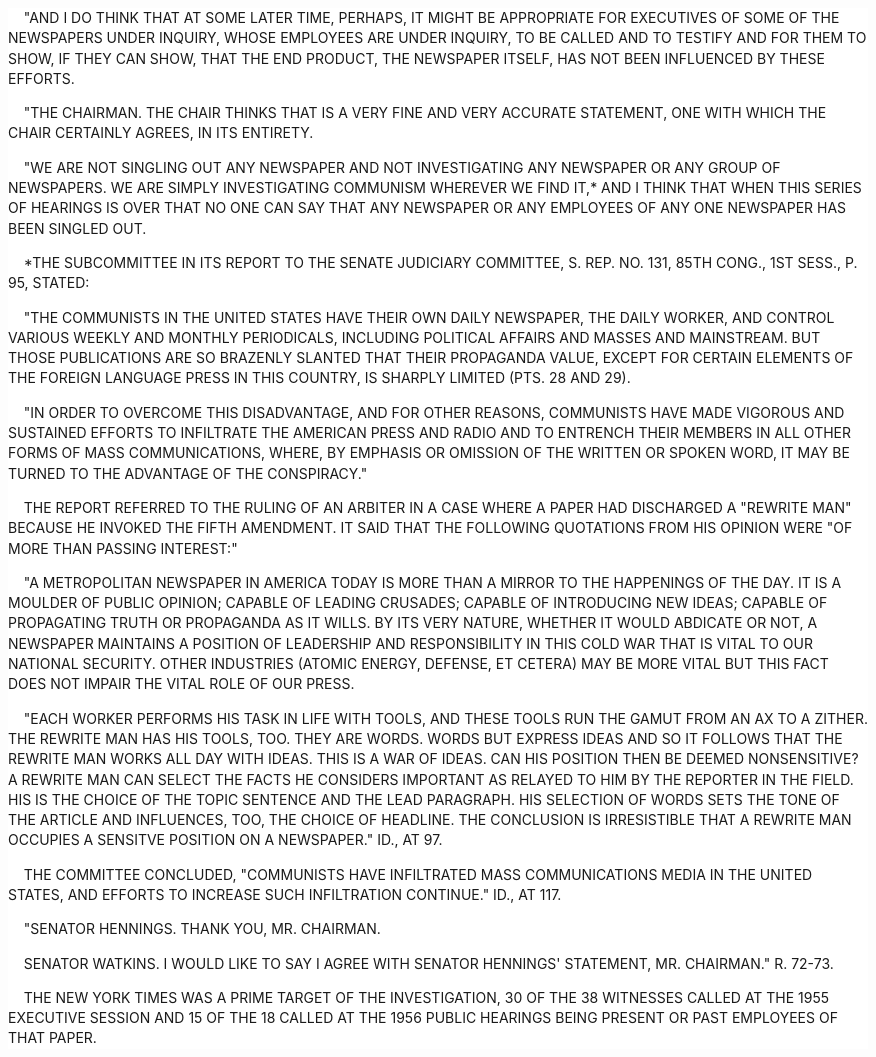     "AND I DO THINK THAT AT SOME LATER TIME, PERHAPS, IT MIGHT BE APPROPRIATE FOR EXECUTIVES OF SOME OF THE NEWSPAPERS UNDER INQUIRY, WHOSE EMPLOYEES ARE UNDER INQUIRY, TO BE CALLED AND TO TESTIFY AND FOR THEM TO SHOW, IF THEY CAN SHOW, THAT THE END PRODUCT, THE NEWSPAPER ITSELF, HAS NOT BEEN INFLUENCED BY THESE EFFORTS.

    "THE CHAIRMAN.  THE CHAIR THINKS THAT IS A VERY FINE AND VERY ACCURATE STATEMENT, ONE WITH WHICH THE CHAIR CERTAINLY AGREES, IN ITS ENTIRETY.

    "WE ARE NOT SINGLING OUT ANY NEWSPAPER AND NOT INVESTIGATING ANY NEWSPAPER OR ANY GROUP OF NEWSPAPERS.  WE ARE SIMPLY INVESTIGATING COMMUNISM WHEREVER WE FIND IT,\* AND I THINK THAT WHEN THIS SERIES OF HEARINGS IS OVER THAT NO ONE CAN SAY THAT ANY NEWSPAPER OR ANY EMPLOYEES OF ANY ONE NEWSPAPER HAS BEEN SINGLED OUT.

    \*THE SUBCOMMITTEE IN ITS REPORT TO THE SENATE JUDICIARY COMMITTEE, S. REP. NO. 131, 85TH CONG., 1ST SESS., P. 95, STATED:

    "THE COMMUNISTS IN THE UNITED STATES HAVE THEIR OWN DAILY NEWSPAPER, THE DAILY WORKER, AND CONTROL VARIOUS WEEKLY AND MONTHLY PERIODICALS, INCLUDING POLITICAL AFFAIRS AND MASSES AND MAINSTREAM.  BUT THOSE PUBLICATIONS ARE SO BRAZENLY SLANTED THAT THEIR PROPAGANDA VALUE, EXCEPT FOR CERTAIN ELEMENTS OF THE FOREIGN LANGUAGE PRESS IN THIS COUNTRY, IS SHARPLY LIMITED (PTS.  28 AND 29).

    "IN ORDER TO OVERCOME THIS DISADVANTAGE, AND FOR OTHER REASONS, COMMUNISTS HAVE MADE VIGOROUS AND SUSTAINED EFFORTS TO INFILTRATE THE AMERICAN PRESS AND RADIO AND TO ENTRENCH THEIR MEMBERS IN ALL OTHER FORMS OF MASS COMMUNICATIONS, WHERE, BY EMPHASIS OR OMISSION OF THE WRITTEN OR SPOKEN WORD, IT MAY BE TURNED TO THE ADVANTAGE OF THE CONSPIRACY."

    THE REPORT REFERRED TO THE RULING OF AN ARBITER IN A CASE WHERE A PAPER HAD DISCHARGED A "REWRITE MAN" BECAUSE HE INVOKED THE FIFTH AMENDMENT.  IT SAID THAT THE FOLLOWING QUOTATIONS FROM HIS OPINION WERE "OF MORE THAN PASSING INTEREST:"

    "A METROPOLITAN NEWSPAPER IN AMERICA TODAY IS MORE THAN A MIRROR TO THE HAPPENINGS OF THE DAY.  IT IS A MOULDER OF PUBLIC OPINION; CAPABLE OF LEADING CRUSADES; CAPABLE OF INTRODUCING NEW IDEAS; CAPABLE OF PROPAGATING TRUTH OR PROPAGANDA AS IT WILLS.  BY ITS VERY NATURE, WHETHER IT WOULD ABDICATE OR NOT, A NEWSPAPER MAINTAINS A POSITION OF LEADERSHIP AND RESPONSIBILITY IN THIS COLD WAR THAT IS VITAL TO OUR NATIONAL SECURITY.  OTHER INDUSTRIES (ATOMIC ENERGY, DEFENSE, ET CETERA) MAY BE MORE VITAL BUT THIS FACT DOES NOT IMPAIR THE VITAL ROLE OF OUR PRESS.

    "EACH WORKER PERFORMS HIS TASK IN LIFE WITH TOOLS, AND THESE TOOLS RUN THE GAMUT FROM AN AX TO A ZITHER.  THE REWRITE MAN HAS HIS TOOLS, TOO.  THEY ARE WORDS.  WORDS BUT EXPRESS IDEAS AND SO IT FOLLOWS THAT THE REWRITE MAN WORKS ALL DAY WITH IDEAS.  THIS IS A WAR OF IDEAS.  CAN HIS POSITION THEN BE DEEMED NONSENSITIVE?  A REWRITE MAN CAN SELECT THE FACTS HE CONSIDERS IMPORTANT AS RELAYED TO HIM BY THE REPORTER IN THE FIELD.  HIS IS THE CHOICE OF THE TOPIC SENTENCE AND THE LEAD PARAGRAPH.  HIS SELECTION OF WORDS SETS THE TONE OF THE ARTICLE AND INFLUENCES, TOO, THE CHOICE OF HEADLINE.  THE CONCLUSION IS IRRESISTIBLE THAT A REWRITE MAN OCCUPIES A SENSITVE POSITION ON A NEWSPAPER."  ID., AT 97.

    THE COMMITTEE CONCLUDED, "COMMUNISTS HAVE INFILTRATED MASS COMMUNICATIONS MEDIA IN THE UNITED STATES, AND EFFORTS TO INCREASE SUCH INFILTRATION CONTINUE."  ID., AT 117.

    "SENATOR HENNINGS.  THANK YOU, MR. CHAIRMAN.

    SENATOR WATKINS.  I WOULD LIKE TO SAY I AGREE WITH SENATOR HENNINGS' STATEMENT, MR. CHAIRMAN."  R. 72-73.

    THE NEW YORK TIMES WAS A PRIME TARGET OF THE INVESTIGATION, 30 OF THE 38 WITNESSES CALLED AT THE 1955 EXECUTIVE SESSION AND 15 OF THE 18 CALLED AT THE 1956 PUBLIC HEARINGS BEING PRESENT OR PAST EMPLOYEES OF THAT PAPER.
